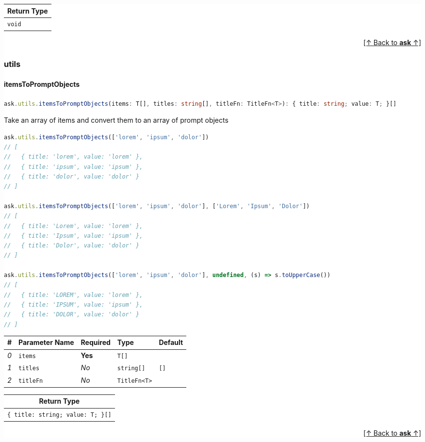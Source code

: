 | Return Type |
|-------------|
| `void`      |

<p style="text-align: right" align="right"><a href="#ask"> [↑ Back to <b>ask</b> ↑] </a></p>

### <span id="ask_utils">utils</span>

#### itemsToPromptObjects

```typescript
ask.utils.itemsToPromptObjects(items: T[], titles: string[], titleFn: TitleFn<T>): { title: string; value: T; }[]
```

Take an array of items and convert them to an array of prompt objects

```typescript
ask.utils.itemsToPromptObjects(['lorem', 'ipsum', 'dolor'])
// [
//   { title: 'lorem', value: 'lorem' },
//   { title: 'ipsum', value: 'ipsum' },
//   { title: 'dolor', value: 'dolor' }
// ]

ask.utils.itemsToPromptObjects(['lorem', 'ipsum', 'dolor'], ['Lorem', 'Ipsum', 'Dolor'])
// [
//   { title: 'Lorem', value: 'lorem' },
//   { title: 'Ipsum', value: 'ipsum' },
//   { title: 'Dolor', value: 'dolor' }
// ]

ask.utils.itemsToPromptObjects(['lorem', 'ipsum', 'dolor'], undefined, (s) => s.toUpperCase())
// [
//   { title: 'LOREM', value: 'lorem' },
//   { title: 'IPSUM', value: 'ipsum' },
//   { title: 'DOLOR', value: 'dolor' }
// ]
```

|  #  | Parameter Name | Required | Type         | Default |
|:---:|:---------------|:---------|:-------------|:--------|
| *0* | `items`        | **Yes**  | `T[]`        |         |
| *1* | `titles`       | *No*     | `string[]`   | `[]`    |
| *2* | `titleFn`      | *No*     | `TitleFn<T>` |         |

| Return Type                      |
|----------------------------------|
| `{ title: string; value: T; }[]` |

<p style="text-align: right" align="right"><a href="#ask"> [↑ Back to <b>ask</b> ↑] </a></p>
